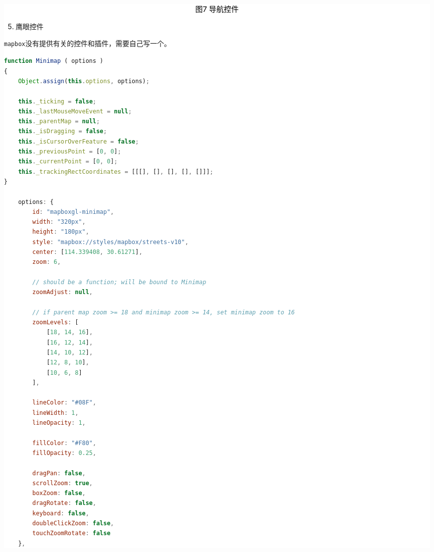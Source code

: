<center style="font-size:15px;color:#000000;">图7 导航控件</center> 

5. 鹰眼控件

`mapbox`没有提供有关的控件和插件，需要自己写一个。

```javascript
function Minimap ( options )
{
	Object.assign(this.options, options);

	this._ticking = false;
	this._lastMouseMoveEvent = null;
	this._parentMap = null;
	this._isDragging = false;
	this._isCursorOverFeature = false;
	this._previousPoint = [0, 0];
	this._currentPoint = [0, 0];
	this._trackingRectCoordinates = [[[], [], [], [], []]];
}

	options: {
		id: "mapboxgl-minimap",
		width: "320px",
		height: "180px",
		style: "mapbox://styles/mapbox/streets-v10",
		center: [114.339408, 30.61271],
		zoom: 6,

		// should be a function; will be bound to Minimap
		zoomAdjust: null,

		// if parent map zoom >= 18 and minimap zoom >= 14, set minimap zoom to 16
		zoomLevels: [
			[18, 14, 16],
			[16, 12, 14],
			[14, 10, 12],
			[12, 8, 10],
			[10, 6, 8]
		],

		lineColor: "#08F",
		lineWidth: 1,
		lineOpacity: 1,

		fillColor: "#F80",
		fillOpacity: 0.25,

		dragPan: false,
		scrollZoom: true,
		boxZoom: false,
		dragRotate: false,
		keyboard: false,
		doubleClickZoom: false,
		touchZoomRotate: false
	},
```
